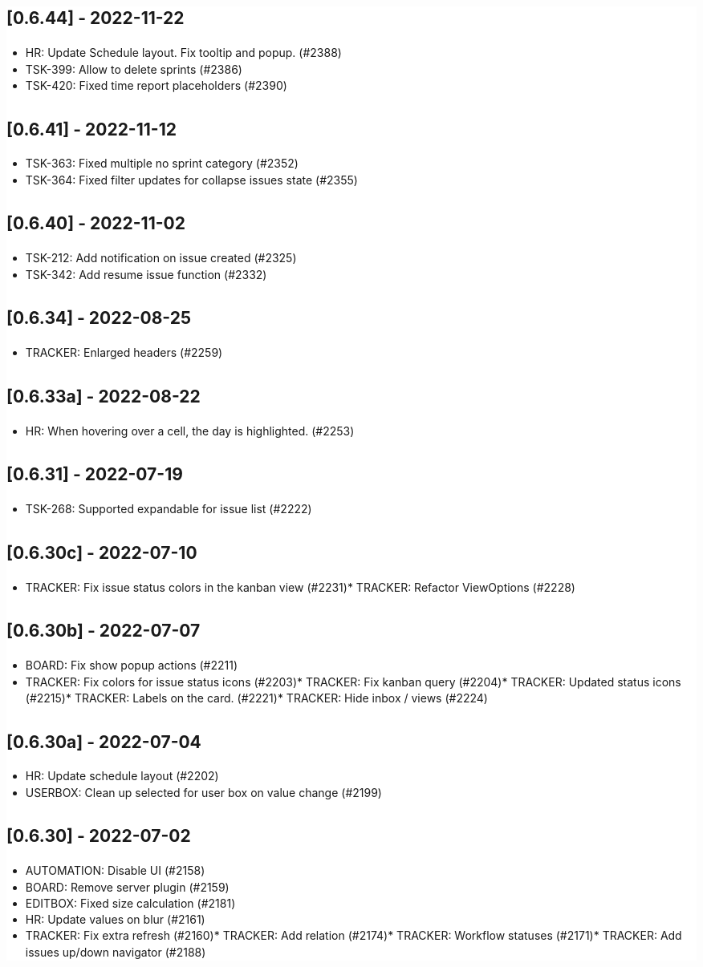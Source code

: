 ## [0.6.44] - 2022-11-22

* HR: Update Schedule layout. Fix tooltip and popup. (#2388)
* TSK-399: Allow to delete sprints (#2386)
* TSK-420: Fixed time report placeholders (#2390)

## [0.6.41] - 2022-11-12

* TSK-363: Fixed multiple no sprint category (#2352)
* TSK-364: Fixed filter updates for collapse issues state (#2355)

## [0.6.40] - 2022-11-02

* TSK-212: Add notification on issue created (#2325)
* TSK-342: Add resume issue function (#2332)

## [0.6.34] - 2022-08-25

* TRACKER: Enlarged headers (#2259)

## [0.6.33a] - 2022-08-22

* HR: When hovering over a cell, the day is highlighted. (#2253)

## [0.6.31] - 2022-07-19

* TSK-268: Supported expandable for issue list (#2222)

## [0.6.30c] - 2022-07-10

* TRACKER: Fix issue status colors in the kanban view (#2231)* TRACKER: Refactor ViewOptions (#2228)

## [0.6.30b] - 2022-07-07

* BOARD: Fix show popup actions (#2211)
* TRACKER: Fix colors for issue status icons (#2203)* TRACKER: Fix kanban query (#2204)* TRACKER: Updated status icons (#2215)* TRACKER: Labels on the card. (#2221)* TRACKER: Hide inbox / views (#2224)

## [0.6.30a] - 2022-07-04

* HR: Update schedule layout (#2202)
* USERBOX: Clean up selected for user box on value change (#2199)

## [0.6.30] - 2022-07-02

* AUTOMATION: Disable UI (#2158)
* BOARD: Remove server plugin (#2159)
* EDITBOX: Fixed size calculation (#2181)
* HR: Update values on blur (#2161)
* TRACKER: Fix extra refresh (#2160)* TRACKER: Add relation (#2174)* TRACKER: Workflow statuses (#2171)* TRACKER: Add issues up/down navigator (#2188)
